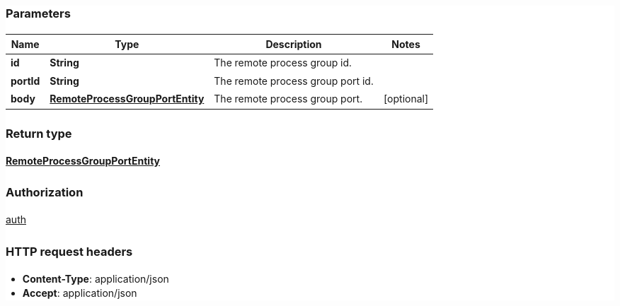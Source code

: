### Parameters

Name | Type | Description  | Notes
------------- | ------------- | ------------- | -------------
 **id** | **String**| The remote process group id. |
 **portId** | **String**| The remote process group port id. |
 **body** | [**RemoteProcessGroupPortEntity**](RemoteProcessGroupPortEntity.md)| The remote process group port. | [optional]

### Return type

[**RemoteProcessGroupPortEntity**](RemoteProcessGroupPortEntity.md)

### Authorization

[auth](../README.md#auth)

### HTTP request headers

 - **Content-Type**: application/json
 - **Accept**: application/json

